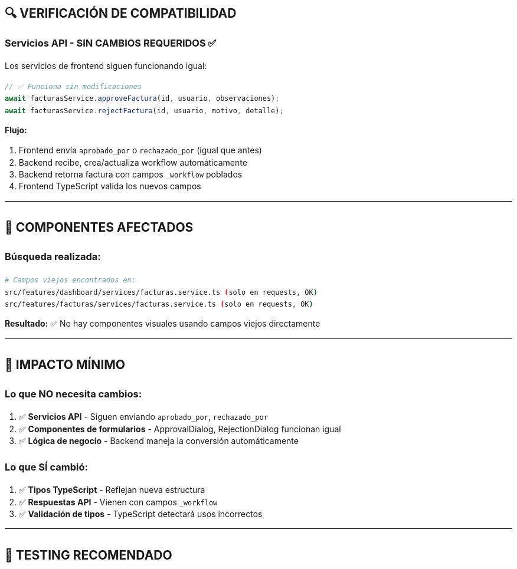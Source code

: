 
## 🔍 VERIFICACIÓN DE COMPATIBILIDAD

### Servicios API - SIN CAMBIOS REQUERIDOS ✅

Los servicios de frontend siguen funcionando igual:

```typescript
// ✅ Funciona sin modificaciones
await facturasService.approveFactura(id, usuario, observaciones);
await facturasService.rejectFactura(id, usuario, motivo, detalle);
```

**Flujo:**
1. Frontend envía `aprobado_por` o `rechazado_por` (igual que antes)
2. Backend recibe, crea/actualiza workflow automáticamente
3. Backend retorna factura con campos `_workflow` poblados
4. Frontend TypeScript valida los nuevos campos

---

## 📝 COMPONENTES AFECTADOS

### Búsqueda realizada:

```bash
# Campos viejos encontrados en:
src/features/dashboard/services/facturas.service.ts (solo en requests, OK)
src/features/facturas/services/facturas.service.ts (solo en requests, OK)
```

**Resultado:** ✅ No hay componentes visuales usando campos viejos directamente

---

## 🎯 IMPACTO MÍNIMO

### Lo que NO necesita cambios:

1. ✅ **Servicios API** - Siguen enviando `aprobado_por`, `rechazado_por`
2. ✅ **Componentes de formularios** - ApprovalDialog, RejectionDialog funcionan igual
3. ✅ **Lógica de negocio** - Backend maneja la conversión automáticamente

### Lo que SÍ cambió:

1. ✅ **Tipos TypeScript** - Reflejan nueva estructura
2. ✅ **Respuestas API** - Vienen con campos `_workflow`
3. ✅ **Validación de tipos** - TypeScript detectará usos incorrectos

---

## 🚀 TESTING RECOMENDADO
